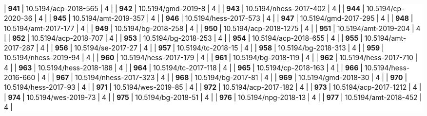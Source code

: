| **941** | 10.5194/acp-2018-565        | 4                    |
| **942** | 10.5194/gmd-2019-8          | 4                    |
| **943** | 10.5194/nhess-2017-402      | 4                    |
| **944** | 10.5194/cp-2020-36          | 4                    |
| **945** | 10.5194/amt-2019-357        | 4                    |
| **946** | 10.5194/hess-2017-573       | 4                    |
| **947** | 10.5194/gmd-2017-295        | 4                    |
| **948** | 10.5194/amt-2017-177        | 4                    |
| **949** | 10.5194/bg-2018-258         | 4                    |
| **950** | 10.5194/acp-2018-1275       | 4                    |
| **951** | 10.5194/amt-2019-204        | 4                    |
| **952** | 10.5194/acp-2018-707        | 4                    |
| **953** | 10.5194/bg-2018-253         | 4                    |
| **954** | 10.5194/acp-2018-655        | 4                    |
| **955** | 10.5194/amt-2017-287        | 4                    |
| **956** | 10.5194/se-2017-27          | 4                    |
| **957** | 10.5194/tc-2018-15          | 4                    |
| **958** | 10.5194/bg-2018-313         | 4                    |
| **959** | 10.5194/nhess-2019-94       | 4                    |
| **960** | 10.5194/hess-2017-179       | 4                    |
| **961** | 10.5194/bg-2018-119         | 4                    |
| **962** | 10.5194/hess-2017-710       | 4                    |
| **963** | 10.5194/hess-2018-188       | 4                    |
| **964** | 10.5194/tc-2017-118         | 4                    |
| **965** | 10.5194/cp-2018-163         | 4                    |
| **966** | 10.5194/hess-2016-660       | 4                    |
| **967** | 10.5194/nhess-2017-323      | 4                    |
| **968** | 10.5194/bg-2017-81          | 4                    |
| **969** | 10.5194/gmd-2018-30         | 4                    |
| **970** | 10.5194/hess-2017-93        | 4                    |
| **971** | 10.5194/wes-2019-85         | 4                    |
| **972** | 10.5194/acp-2017-182        | 4                    |
| **973** | 10.5194/acp-2017-1212       | 4                    |
| **974** | 10.5194/wes-2019-73         | 4                    |
| **975** | 10.5194/bg-2018-51          | 4                    |
| **976** | 10.5194/npg-2018-13         | 4                    |
| **977** | 10.5194/amt-2018-452        | 4                    |
